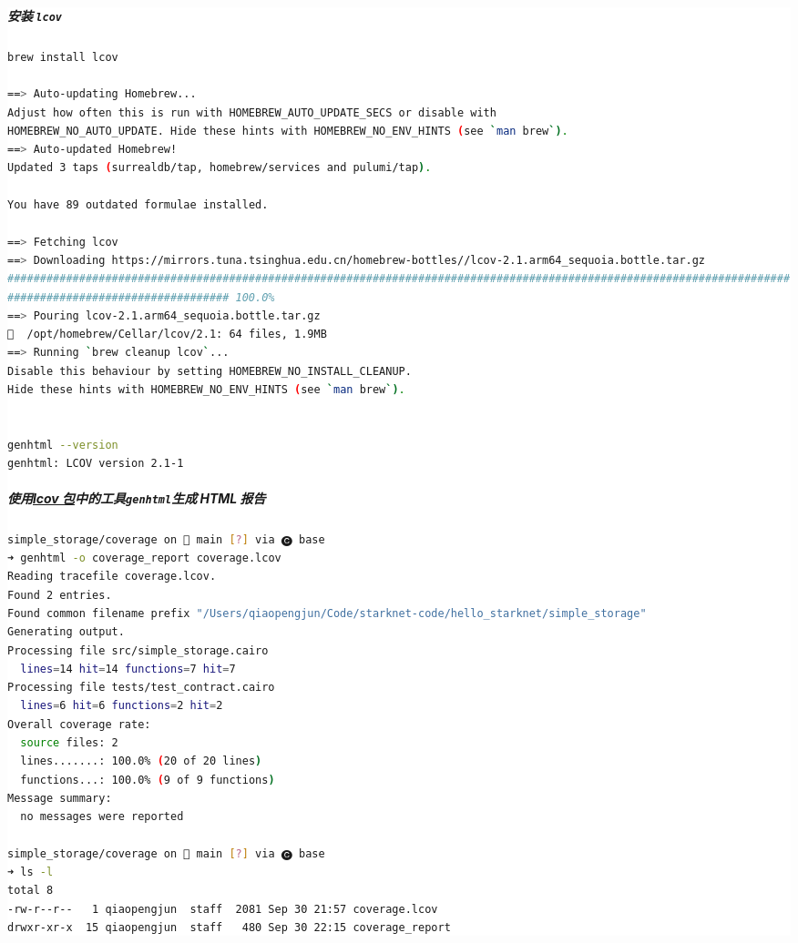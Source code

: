 ##### 安装 `lcov`

```bash
brew install lcov

==> Auto-updating Homebrew...
Adjust how often this is run with HOMEBREW_AUTO_UPDATE_SECS or disable with
HOMEBREW_NO_AUTO_UPDATE. Hide these hints with HOMEBREW_NO_ENV_HINTS (see `man brew`).
==> Auto-updated Homebrew!
Updated 3 taps (surrealdb/tap, homebrew/services and pulumi/tap).

You have 89 outdated formulae installed.

==> Fetching lcov
==> Downloading https://mirrors.tuna.tsinghua.edu.cn/homebrew-bottles//lcov-2.1.arm64_sequoia.bottle.tar.gz
########################################################################################################################################################## 100.0%
==> Pouring lcov-2.1.arm64_sequoia.bottle.tar.gz
🍺  /opt/homebrew/Cellar/lcov/2.1: 64 files, 1.9MB
==> Running `brew cleanup lcov`...
Disable this behaviour by setting HOMEBREW_NO_INSTALL_CLEANUP.
Hide these hints with HOMEBREW_NO_ENV_HINTS (see `man brew`).


genhtml --version
genhtml: LCOV version 2.1-1
```

##### 使用[lcov 包](https://github.com/linux-test-project/lcov/tree/master)中的工具`genhtml`生成 HTML 报告

```bash
simple_storage/coverage on  main [?] via 🅒 base
➜ genhtml -o coverage_report coverage.lcov
Reading tracefile coverage.lcov.
Found 2 entries.
Found common filename prefix "/Users/qiaopengjun/Code/starknet-code/hello_starknet/simple_storage"
Generating output.
Processing file src/simple_storage.cairo
  lines=14 hit=14 functions=7 hit=7
Processing file tests/test_contract.cairo
  lines=6 hit=6 functions=2 hit=2
Overall coverage rate:
  source files: 2
  lines.......: 100.0% (20 of 20 lines)
  functions...: 100.0% (9 of 9 functions)
Message summary:
  no messages were reported

simple_storage/coverage on  main [?] via 🅒 base
➜ ls -l
total 8
-rw-r--r--   1 qiaopengjun  staff  2081 Sep 30 21:57 coverage.lcov
drwxr-xr-x  15 qiaopengjun  staff   480 Sep 30 22:15 coverage_report

```
